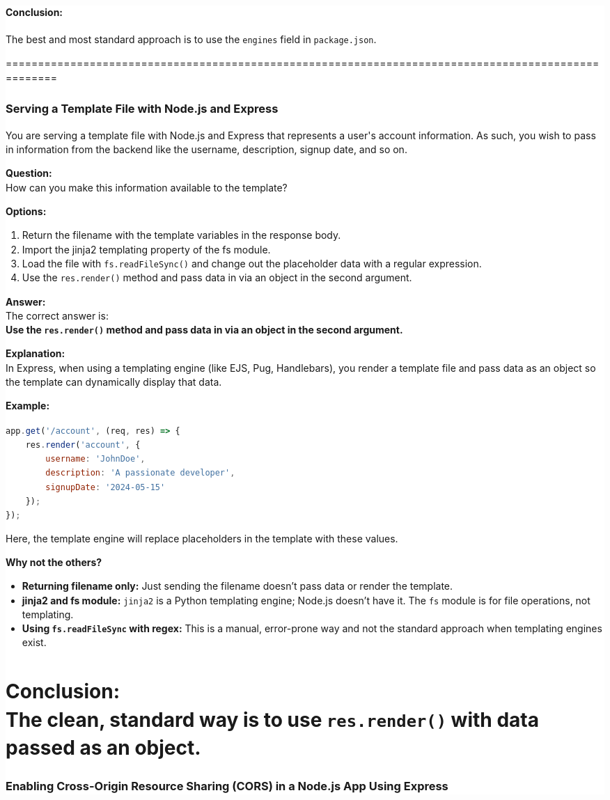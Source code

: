 #### Conclusion:
The best and most standard approach is to use the `engines` field in `package.json`.

====================================================================================================


### Serving a Template File with Node.js and Express

You are serving a template file with Node.js and Express that represents a user's account information. As such, you wish to pass in information from the backend like the username, description, signup date, and so on.

**Question:**  
How can you make this information available to the template?

**Options:**  
1. Return the filename with the template variables in the response body.  
2. Import the jinja2 templating property of the fs module.  
3. Load the file with `fs.readFileSync()` and change out the placeholder data with a regular expression.  
4. Use the `res.render()` method and pass data in via an object in the second argument.

**Answer:**  
The correct answer is:  
**Use the `res.render()` method and pass data in via an object in the second argument.**

**Explanation:**  
In Express, when using a templating engine (like EJS, Pug, Handlebars), you render a template file and pass data as an object so the template can dynamically display that data.

**Example:**
```javascript
app.get('/account', (req, res) => {
    res.render('account', {
        username: 'JohnDoe',
        description: 'A passionate developer',
        signupDate: '2024-05-15'
    });
});
```
Here, the template engine will replace placeholders in the template with these values.

**Why not the others?**  
- **Returning filename only:** Just sending the filename doesn’t pass data or render the template.  
- **jinja2 and fs module:** `jinja2` is a Python templating engine; Node.js doesn’t have it. The `fs` module is for file operations, not templating.  
- **Using `fs.readFileSync` with regex:** This is a manual, error-prone way and not the standard approach when templating engines exist.

**Conclusion:**  
The clean, standard way is to use `res.render()` with data passed as an object.
===============================================================================================


### Enabling Cross-Origin Resource Sharing (CORS) in a Node.js App Using Express

